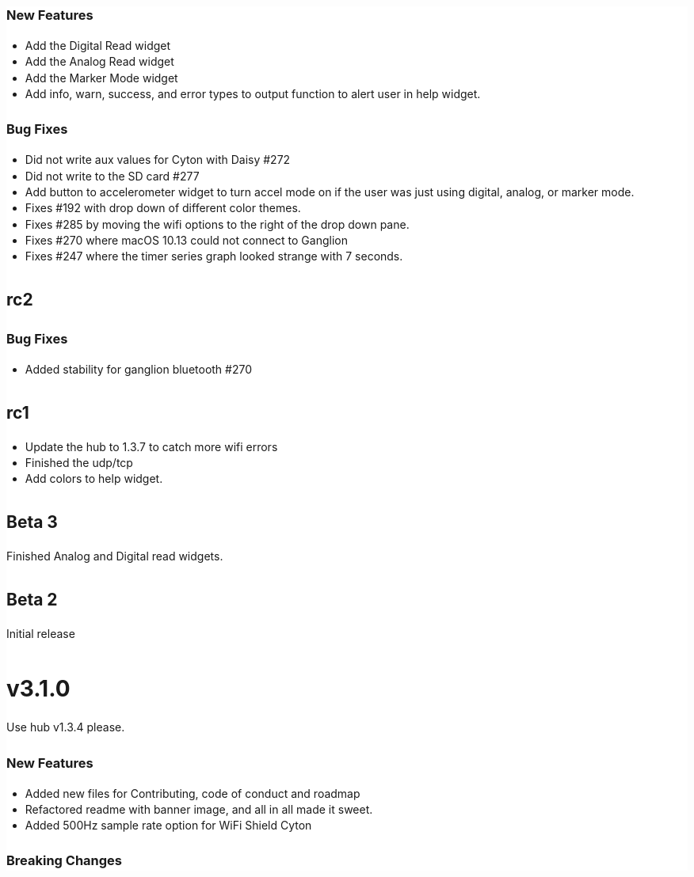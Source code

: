 ### New Features

- Add the Digital Read widget
- Add the Analog Read widget
- Add the Marker Mode widget
- Add info, warn, success, and error types to output function to alert user in help widget.

### Bug Fixes

- Did not write aux values for Cyton with Daisy #272
- Did not write to the SD card #277
- Add button to accelerometer widget to turn accel mode on if the user was just using digital, analog, or marker mode.
- Fixes #192 with drop down of different color themes.
- Fixes #285 by moving the wifi options to the right of the drop down pane.
- Fixes #270 where macOS 10.13 could not connect to Ganglion
- Fixes #247 where the timer series graph looked strange with 7 seconds.

## rc2

### Bug Fixes

- Added stability for ganglion bluetooth #270

## rc1

- Update the hub to 1.3.7 to catch more wifi errors
- Finished the udp/tcp
- Add colors to help widget.

## Beta 3

Finished Analog and Digital read widgets.

## Beta 2

Initial release

# v3.1.0

Use hub v1.3.4 please.

### New Features

- Added new files for Contributing, code of conduct and roadmap
- Refactored readme with banner image, and all in all made it sweet.
- Added 500Hz sample rate option for WiFi Shield Cyton

### Breaking Changes
